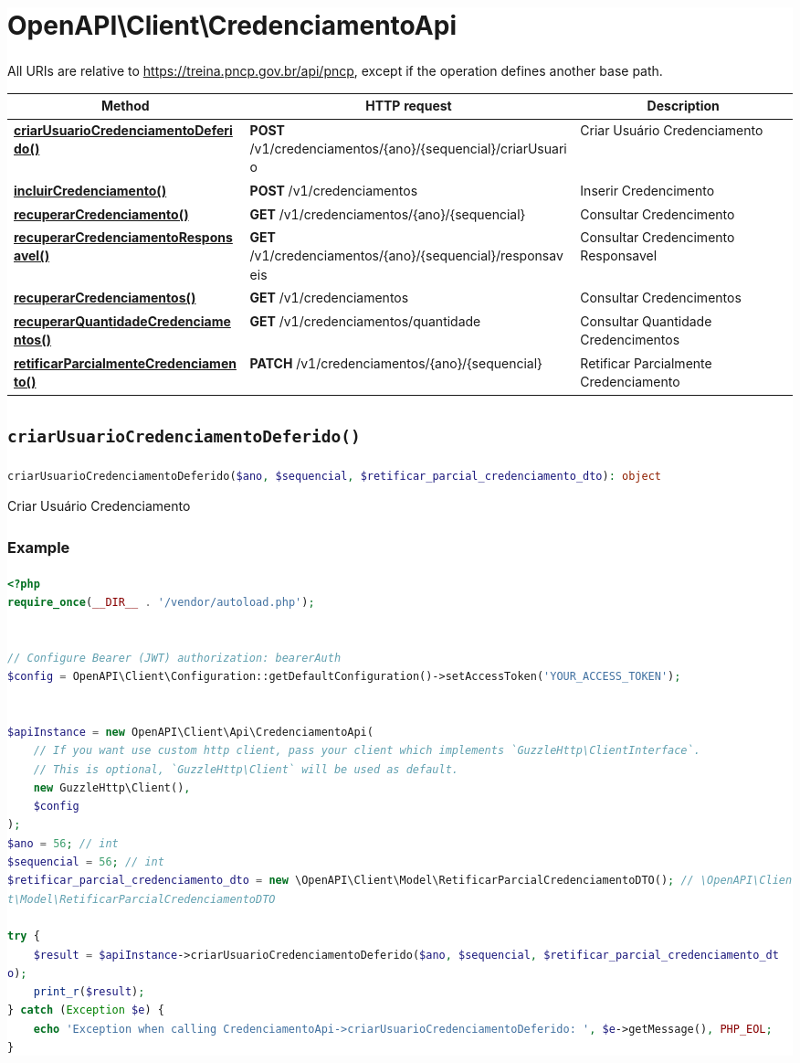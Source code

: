 # OpenAPI\Client\CredenciamentoApi

All URIs are relative to https://treina.pncp.gov.br/api/pncp, except if the operation defines another base path.

| Method | HTTP request | Description |
| ------------- | ------------- | ------------- |
| [**criarUsuarioCredenciamentoDeferido()**](CredenciamentoApi.md#criarUsuarioCredenciamentoDeferido) | **POST** /v1/credenciamentos/{ano}/{sequencial}/criarUsuario | Criar Usuário Credenciamento |
| [**incluirCredenciamento()**](CredenciamentoApi.md#incluirCredenciamento) | **POST** /v1/credenciamentos | Inserir Credencimento |
| [**recuperarCredenciamento()**](CredenciamentoApi.md#recuperarCredenciamento) | **GET** /v1/credenciamentos/{ano}/{sequencial} | Consultar Credencimento |
| [**recuperarCredenciamentoResponsavel()**](CredenciamentoApi.md#recuperarCredenciamentoResponsavel) | **GET** /v1/credenciamentos/{ano}/{sequencial}/responsaveis | Consultar Credencimento Responsavel |
| [**recuperarCredenciamentos()**](CredenciamentoApi.md#recuperarCredenciamentos) | **GET** /v1/credenciamentos | Consultar Credencimentos |
| [**recuperarQuantidadeCredenciamentos()**](CredenciamentoApi.md#recuperarQuantidadeCredenciamentos) | **GET** /v1/credenciamentos/quantidade | Consultar Quantidade Credencimentos |
| [**retificarParcialmenteCredenciamento()**](CredenciamentoApi.md#retificarParcialmenteCredenciamento) | **PATCH** /v1/credenciamentos/{ano}/{sequencial} | Retificar Parcialmente Credenciamento |


## `criarUsuarioCredenciamentoDeferido()`

```php
criarUsuarioCredenciamentoDeferido($ano, $sequencial, $retificar_parcial_credenciamento_dto): object
```

Criar Usuário Credenciamento

### Example

```php
<?php
require_once(__DIR__ . '/vendor/autoload.php');


// Configure Bearer (JWT) authorization: bearerAuth
$config = OpenAPI\Client\Configuration::getDefaultConfiguration()->setAccessToken('YOUR_ACCESS_TOKEN');


$apiInstance = new OpenAPI\Client\Api\CredenciamentoApi(
    // If you want use custom http client, pass your client which implements `GuzzleHttp\ClientInterface`.
    // This is optional, `GuzzleHttp\Client` will be used as default.
    new GuzzleHttp\Client(),
    $config
);
$ano = 56; // int
$sequencial = 56; // int
$retificar_parcial_credenciamento_dto = new \OpenAPI\Client\Model\RetificarParcialCredenciamentoDTO(); // \OpenAPI\Client\Model\RetificarParcialCredenciamentoDTO

try {
    $result = $apiInstance->criarUsuarioCredenciamentoDeferido($ano, $sequencial, $retificar_parcial_credenciamento_dto);
    print_r($result);
} catch (Exception $e) {
    echo 'Exception when calling CredenciamentoApi->criarUsuarioCredenciamentoDeferido: ', $e->getMessage(), PHP_EOL;
}
```
